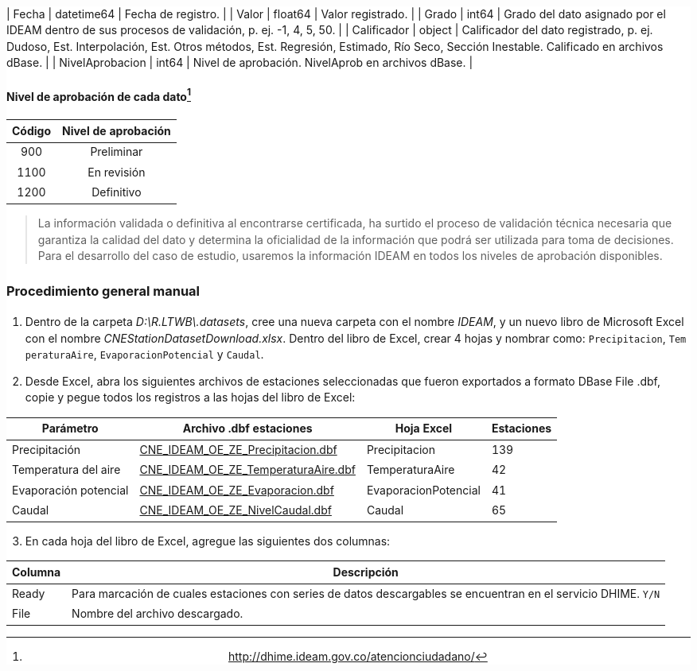 | Fecha            | datetime64 | Fecha de registro.                                                                                                                                                                                                                             |
| Valor            | float64    | Valor registrado.                                                                                                                                                                                                                              |
| Grado            | int64      | Grado del dato asignado por el IDEAM dentro de sus procesos de validación, p. ej. -1, 4, 5, 50.                                                                                                                                                |
| Calificador      | object     | Calificador del dato registrado, p. ej. Dudoso, Est. Interpolación, Est. Otros métodos, Est. Regresión, Estimado, Río Seco, Sección Inestable. Calificado en archivos dBase.                                                                   |
| NivelAprobacion  | int64      | Nivel de aprobación. NivelAprob en archivos dBase.                                                                                                                                                                                             |


#### Nivel de aprobación de cada dato[^1]

| Código | Nivel de aprobación |
|:------:|:-------------------:|
|  900   |     Preliminar      |
|  1100  |     En revisión     |
|  1200  |     Definitivo      |


> La información validada o definitiva al encontrarse certificada, ha surtido el proceso de validación técnica necesaria que garantiza la calidad del dato y determina la oficialidad de la información que podrá ser utilizada para toma de decisiones. Para el desarrollo del caso de estudio, usaremos la información IDEAM en todos los niveles de aprobación disponibles.


### Procedimiento general manual

1. Dentro de la carpeta _D:\R.LTWB\\.datasets_, cree una nueva carpeta con el nombre _IDEAM_, y un nuevo libro de Microsoft Excel con el nombre _CNEStationDatasetDownload.xlsx_. Dentro del libro de Excel, crear 4 hojas y nombrar como: `Precipitacion`, `TemperaturaAire`, `EvaporacionPotencial` y `Caudal`.

2. Desde Excel, abra los siguientes archivos de estaciones seleccionadas que fueron exportados a formato DBase File .dbf, copie y pegue todos los registros a las hojas del libro de Excel:

<div align="center">

| Parámetro             | Archivo .dbf estaciones                                                                    | Hoja Excel           | Estaciones |
|-----------------------|--------------------------------------------------------------------------------------------|----------------------|------------|
| Precipitación         | [CNE_IDEAM_OE_ZE_Precipitacion.dbf](../../.datasets/CNE_IDEAM_OE_ZE_Precipitacion.dbf)     | Precipitacion        | 139        |
| Temperatura del aire  | [CNE_IDEAM_OE_ZE_TemperaturaAire.dbf](../../.datasets/CNE_IDEAM_OE_ZE_TemperaturaAire.dbf) | TemperaturaAire      | 42         |
| Evaporación potencial | [CNE_IDEAM_OE_ZE_Evaporacion.dbf](../../.datasets/CNE_IDEAM_OE_ZE_Evaporacion.dbf)         | EvaporacionPotencial | 41         |
| Caudal                | [CNE_IDEAM_OE_ZE_NivelCaudal.dbf](../../.datasets/CNE_IDEAM_OE_ZE_NivelCaudal.dbf)         | Caudal               | 65         |

</div>

3. En cada hoja del libro de Excel, agregue las siguientes dos columnas:

<div align="center">

| Columna | Descripción                                                                                                    |
|---------|----------------------------------------------------------------------------------------------------------------|
| Ready   | Para marcación de cuales estaciones con series de datos descargables se encuentran en el servicio DHIME. `Y/N` |
| File    | Nombre del archivo descargado.                                                                                 |


[^1]: http://dhime.ideam.gov.co/atencionciudadano/